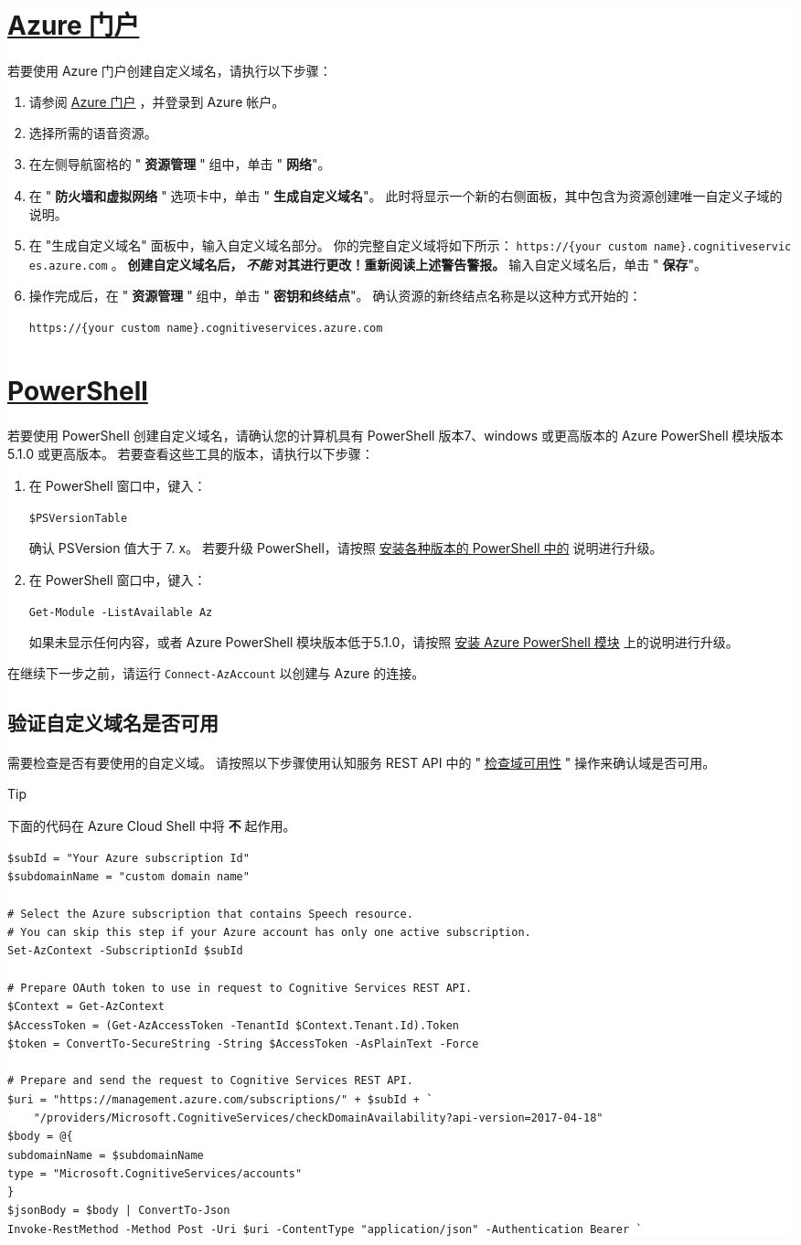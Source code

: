 # <a name="azure-portal"></a>[Azure 门户](#tab/portal)

若要使用 Azure 门户创建自定义域名，请执行以下步骤：

1. 请参阅 [Azure 门户](https://portal.azure.com/) ，并登录到 Azure 帐户。
1. 选择所需的语音资源。
1. 在左侧导航窗格的 " **资源管理** " 组中，单击 " **网络**"。
1. 在 " **防火墙和虚拟网络** " 选项卡中，单击 " **生成自定义域名**"。 此时将显示一个新的右侧面板，其中包含为资源创建唯一自定义子域的说明。
1. 在 "生成自定义域名" 面板中，输入自定义域名部分。 你的完整自定义域将如下所示： `https://{your custom name}.cognitiveservices.azure.com` 。 
    **创建自定义域名后， _不能_ 对其进行更改！重新阅读上述警告警报。** 输入自定义域名后，单击 " **保存**"。
1. 操作完成后，在 " **资源管理** " 组中，单击 " **密钥和终结点**"。 确认资源的新终结点名称是以这种方式开始的：

    `https://{your custom name}.cognitiveservices.azure.com`

# <a name="powershell"></a>[PowerShell](#tab/powershell)

若要使用 PowerShell 创建自定义域名，请确认您的计算机具有 PowerShell 版本7、windows 或更高版本的 Azure PowerShell 模块版本5.1.0 或更高版本。 若要查看这些工具的版本，请执行以下步骤：

1. 在 PowerShell 窗口中，键入：

    `$PSVersionTable`

    确认 PSVersion 值大于 7. x。 若要升级 PowerShell，请按照 [安装各种版本的 PowerShell 中的](/powershell/scripting/install/installing-powershell) 说明进行升级。

1. 在 PowerShell 窗口中，键入：

    `Get-Module -ListAvailable Az`

    如果未显示任何内容，或者 Azure PowerShell 模块版本低于5.1.0，请按照 [安装 Azure PowerShell 模块](/powershell/azure/install-Az-ps) 上的说明进行升级。

在继续下一步之前，请运行 `Connect-AzAccount` 以创建与 Azure 的连接。

## <a name="verify-custom-domain-name-is-available"></a>验证自定义域名是否可用

需要检查是否有要使用的自定义域。 请按照以下步骤使用认知服务 REST API 中的 " [检查域可用性](/rest/api/cognitiveservices/accountmanagement/checkdomainavailability/checkdomainavailability) " 操作来确认域是否可用。

> [!TIP]
> 下面的代码在 Azure Cloud Shell 中将 **不** 起作用。

```azurepowershell
$subId = "Your Azure subscription Id"
$subdomainName = "custom domain name"

# Select the Azure subscription that contains Speech resource.
# You can skip this step if your Azure account has only one active subscription.
Set-AzContext -SubscriptionId $subId

# Prepare OAuth token to use in request to Cognitive Services REST API.
$Context = Get-AzContext
$AccessToken = (Get-AzAccessToken -TenantId $Context.Tenant.Id).Token
$token = ConvertTo-SecureString -String $AccessToken -AsPlainText -Force

# Prepare and send the request to Cognitive Services REST API.
$uri = "https://management.azure.com/subscriptions/" + $subId + `
    "/providers/Microsoft.CognitiveServices/checkDomainAvailability?api-version=2017-04-18"
$body = @{
subdomainName = $subdomainName
type = "Microsoft.CognitiveServices/accounts"
}
$jsonBody = $body | ConvertTo-Json
Invoke-RestMethod -Method Post -Uri $uri -ContentType "application/json" -Authentication Bearer `
```